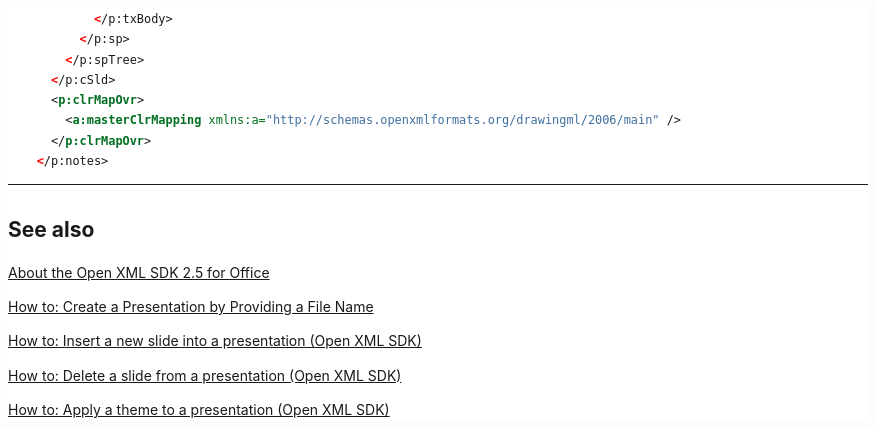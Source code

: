 ```xml
            </p:txBody>
          </p:sp>
        </p:spTree>
      </p:cSld>
      <p:clrMapOvr>
        <a:masterClrMapping xmlns:a="http://schemas.openxmlformats.org/drawingml/2006/main" />
      </p:clrMapOvr>
    </p:notes>
```

--------------------------------------------------------------------------------
## See also


[About the Open XML SDK 2.5 for Office](about-the-open-xml-sdk.md)  

[How to: Create a Presentation by Providing a File Name](how-to-create-a-presentation-document-by-providing-a-file-name.md)  

[How to: Insert a new slide into a presentation (Open XML SDK)](how-to-insert-a-new-slide-into-a-presentation.md)  

[How to: Delete a slide from a presentation (Open XML SDK)](how-to-delete-a-slide-from-a-presentation.md)  

[How to: Apply a theme to a presentation (Open XML SDK)](how-to-apply-a-theme-to-a-presentation.md)  
